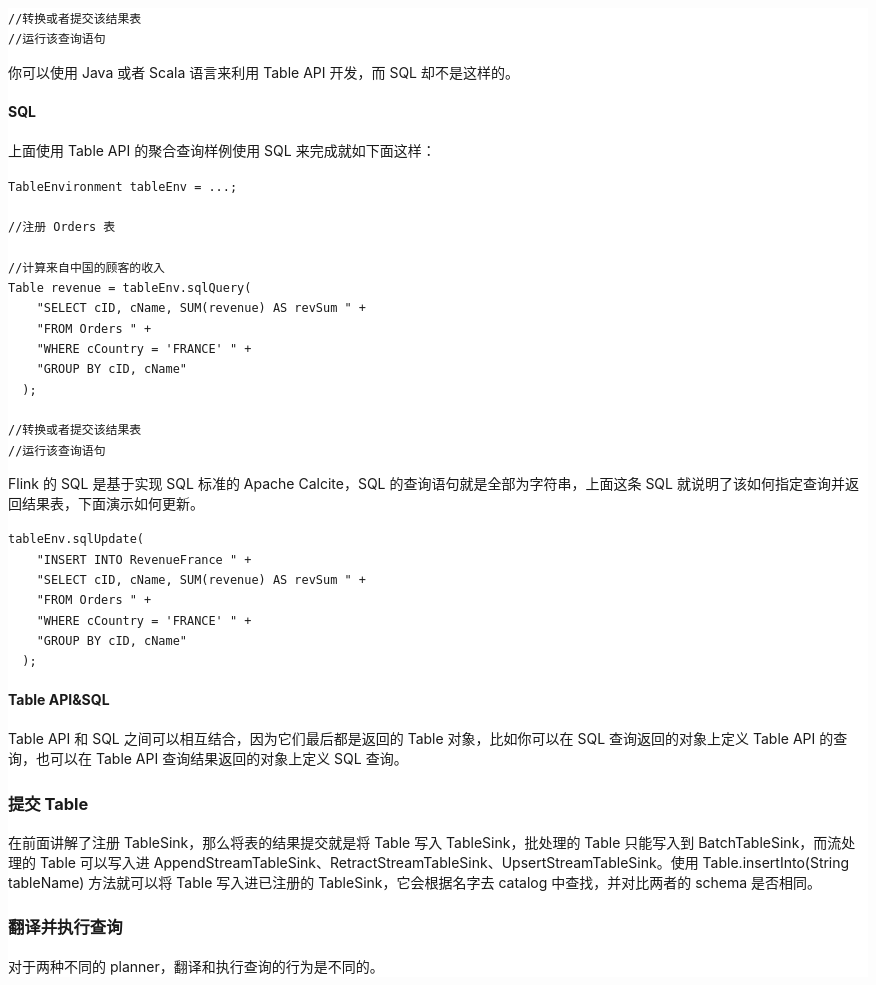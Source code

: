     //转换或者提交该结果表
    //运行该查询语句
    

你可以使用 Java 或者 Scala 语言来利用 Table API 开发，而 SQL 却不是这样的。

#### SQL

上面使用 Table API 的聚合查询样例使用 SQL 来完成就如下面这样：

    
    
    TableEnvironment tableEnv = ...;
    
    //注册 Orders 表
    
    //计算来自中国的顾客的收入
    Table revenue = tableEnv.sqlQuery(
        "SELECT cID, cName, SUM(revenue) AS revSum " +
        "FROM Orders " +
        "WHERE cCountry = 'FRANCE' " +
        "GROUP BY cID, cName"
      );
    
    //转换或者提交该结果表
    //运行该查询语句
    

Flink 的 SQL 是基于实现 SQL 标准的 Apache Calcite，SQL 的查询语句就是全部为字符串，上面这条 SQL
就说明了该如何指定查询并返回结果表，下面演示如何更新。

    
    
    tableEnv.sqlUpdate(
        "INSERT INTO RevenueFrance " +
        "SELECT cID, cName, SUM(revenue) AS revSum " +
        "FROM Orders " +
        "WHERE cCountry = 'FRANCE' " +
        "GROUP BY cID, cName"
      );
    

#### Table API&SQL

Table API 和 SQL 之间可以相互结合，因为它们最后都是返回的 Table 对象，比如你可以在 SQL 查询返回的对象上定义 Table API
的查询，也可以在 Table API 查询结果返回的对象上定义 SQL 查询。

### 提交 Table

在前面讲解了注册 TableSink，那么将表的结果提交就是将 Table 写入 TableSink，批处理的 Table 只能写入到
BatchTableSink，而流处理的 Table 可以写入进
AppendStreamTableSink、RetractStreamTableSink、UpsertStreamTableSink。使用
Table.insertInto(String tableName) 方法就可以将 Table 写入进已注册的 TableSink，它会根据名字去
catalog 中查找，并对比两者的 schema 是否相同。

### 翻译并执行查询

对于两种不同的 planner，翻译和执行查询的行为是不同的。
